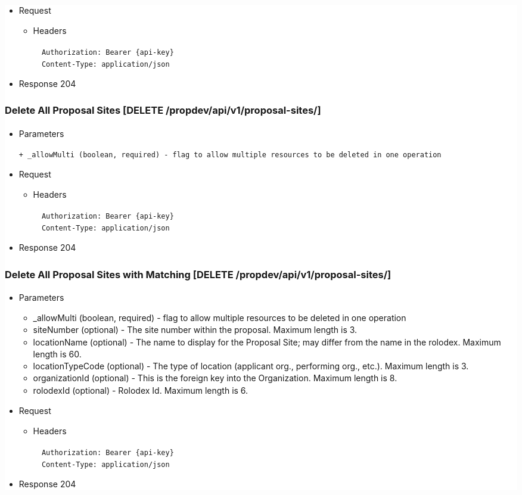 + Request

    + Headers

            Authorization: Bearer {api-key}
            Content-Type: application/json

+ Response 204

### Delete All Proposal Sites [DELETE /propdev/api/v1/proposal-sites/]

+ Parameters

      + _allowMulti (boolean, required) - flag to allow multiple resources to be deleted in one operation

+ Request

    + Headers

            Authorization: Bearer {api-key}
            Content-Type: application/json

+ Response 204

### Delete All Proposal Sites with Matching [DELETE /propdev/api/v1/proposal-sites/]

+ Parameters

    + _allowMulti (boolean, required) - flag to allow multiple resources to be deleted in one operation
    + siteNumber (optional) - The site number within the proposal. Maximum length is 3.
    + locationName (optional) - The name to display for the Proposal Site; may differ from the name in the rolodex. Maximum length is 60.
    + locationTypeCode (optional) - The type of location (applicant org., performing org., etc.). Maximum length is 3.
    + organizationId (optional) - This is the foreign key into the Organization. Maximum length is 8.
    + rolodexId (optional) - Rolodex Id. Maximum length is 6.

      
+ Request

    + Headers

            Authorization: Bearer {api-key}
            Content-Type: application/json

+ Response 204

